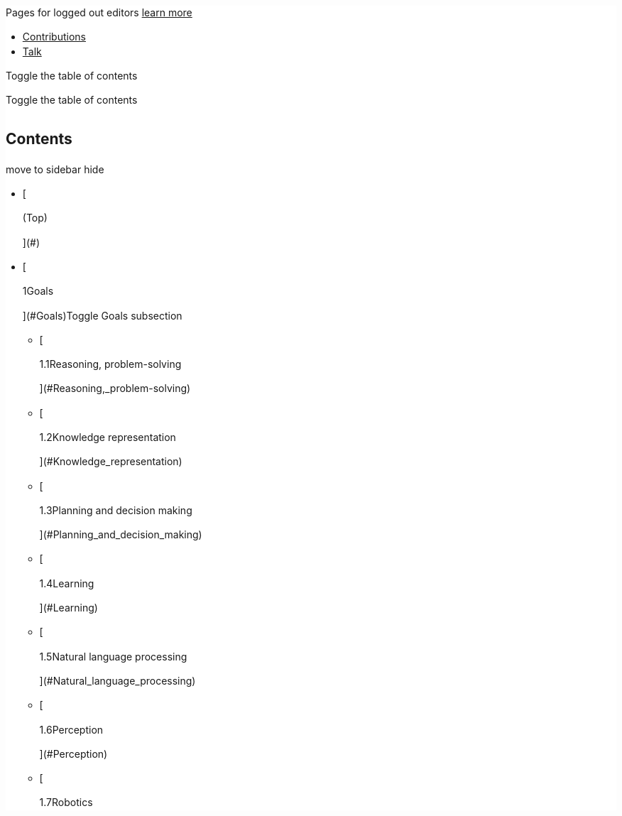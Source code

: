 Pages for logged out editors [learn more](/wiki/Help:Introduction)

- [Contributions](/wiki/Special:MyContributions "A list of edits made from this IP address [alt-shift-y]")
- [Talk](/wiki/Special:MyTalk "Discussion about edits from this IP address [alt-shift-n]")

Toggle the table of contents

 Toggle the table of contents

## Contents

move to sidebar hide

- [
    
    (Top)
    
    ](#)
- [
    
    1Goals
    
    ](#Goals)Toggle Goals subsection
    - [
        
        1.1Reasoning, problem-solving
        
        ](#Reasoning,_problem-solving)
        
    - [
        
        1.2Knowledge representation
        
        ](#Knowledge_representation)
        
    - [
        
        1.3Planning and decision making
        
        ](#Planning_and_decision_making)
        
    - [
        
        1.4Learning
        
        ](#Learning)
        
    - [
        
        1.5Natural language processing
        
        ](#Natural_language_processing)
        
    - [
        
        1.6Perception
        
        ](#Perception)
        
    - [
        
        1.7Robotics
        